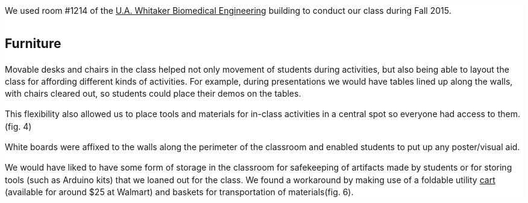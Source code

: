 We used room #1214 of the [U.A. Whitaker Biomedical Engineering](https://www.bme.gatech.edu/bme/directions-bme-gt) building to conduct our class during Fall 2015.

## Furniture

Movable desks and chairs in the class helped not only movement of students during activities, but also being able to layout the class for affording different kinds of activities. For example, during presentations we would have tables lined up along the walls, with chairs cleared out, so students could place their demos on the tables. 

This flexibility also allowed us to place tools and materials for in-class activities in a central spot so everyone had access to them. (fig. 4)

White boards were affixed to the walls along the perimeter of the classroom and enabled students to put up any poster/visual aid.

We would have liked to have some form of storage in the classroom for safekeeping of artifacts made by students or for storing tools (such as Arduino kits) that we loaned out for the class. We found a workaround by making use of a foldable utility [cart](http://www.walmart.com/ip/Seville-Classics-Folding-Utility-Cart-Black/24949772) (available for around $25 at Walmart) and baskets for transportation of materials(fig. 6).

